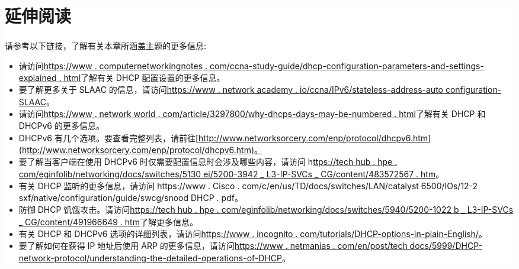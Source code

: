 # 延伸阅读

请参考以下链接，了解有关本章所涵盖主题的更多信息:

*   请访问[https://www . computernetworkingnotes . com/ccna-study-guide/dhcp-configuration-parameters-and-settings-explained . html](https://www.computernetworkingnotes.com/ccna-study-guide/dhcp-configuration-parameters-and-settings-explained.html)了解有关 DHCP 配置设置的更多信息。
*   要了解更多关于 SLAAC 的信息，请访问[https://www . network academy . io/ccna/IPv6/stateless-address-auto configuration-SLAAC](https://www.networkacademy.io/ccna/ipv6/stateless-address-autoconfiguration-slaac)。
*   请访问[https://www . network world . com/article/3297800/why-dhcps-days-may-be-numbered . html](https://www.networkworld.com/article/3297800/why-dhcps-days-might-be-numbered.html)了解有关 DHCP 和 DHCPv6 的更多信息。
*   DHCPv6 有几个选项。要查看完整列表，请前往[http://www.networksorcery.com/enp/protocol/dhcpv6.htm](http://www.networksorcery.com/enp/protocol/dhcpv6.htm)。
*   要了解当客户端在使用 DHCPv6 时仅需要配置信息时会涉及哪些内容，请访问 h[ttps://tech hub . hpe . com/eginfolib/networking/docs/switches/5130 ei/5200-3942 _ L3-IP-SVCs _ CG/content/483572567 . htm](https://techhub.hpe.com/eginfolib/networking/docs/switches/5130ei/5200-3942_l3-ip-svcs_cg/content/483572567.htm)。
*   有关 DHCP 监听的更多信息，请访问 https://www . Cisco . com/c/en/us/TD/docs/switches/LAN/catalyst 6500/IOs/12-2 sxf/native/configuration/guide/swcg/snood DHCP . pdf。
*   防御 DHCP 饥饿攻击。请访问[https://tech hub . hpe . com/eginfolib/networking/docs/switches/5940/5200-1022 b _ L3-IP-SVCs _ CG/content/491966649 . htm](https://techhub.hpe.com/eginfolib/networking/docs/switches/5940/5200-1022b_l3-ip-svcs_cg/content/491966649.htm)了解更多信息。
*   有关 DHCP 和 DHCPv6 选项的详细列表，请访问[https://www . incognito . com/tutorials/DHCP-options-in-plain-English/](https://www.incognito.com/tutorials/dhcp-options-in-plain-english/)。
*   要了解如何在获得 IP 地址后使用 ARP 的更多信息，请访问[https://www . netmanias . com/en/post/tech docs/5999/DHCP-network-protocol/understanding-the-detailed-operations-of-DHCP](https://www.netmanias.com/en/post/techdocs/5999/dhcp-network-protocol/understanding-the-detailed-operations-of-dhcp)。